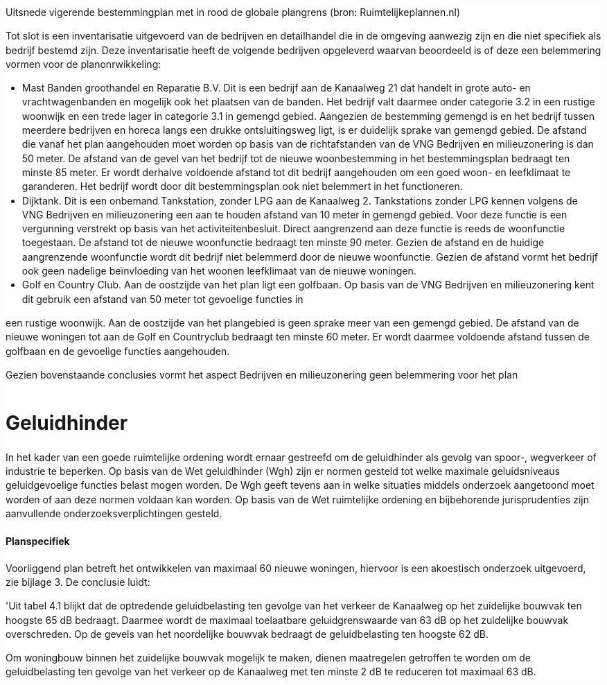 Uitsnede vigerende bestemmingplan met in rood de globale plangrens (bron: Ruimtelijkeplannen.nl)

Tot slot is een inventarisatie uitgevoerd van de bedrijven en detailhandel die in de omgeving aanwezig zijn en die niet specifiek als bedrijf bestemd zijn. Deze inventarisatie heeft de volgende bedrijven opgeleverd waarvan beoordeeld is of deze een belemmering vormen voor de planonrwikkeling:

- Mast Banden groothandel en Reparatie B.V. Dit is een bedrijf aan de Kanaalweg 21 dat handelt in grote auto- en vrachtwagenbanden en mogelijk ook het plaatsen van de banden. Het bedrijf valt daarmee onder categorie 3.2 in een rustige woonwijk en een trede lager in categorie 3.1 in gemengd gebied. Aangezien de bestemming gemengd is en het bedrijf tussen meerdere bedrijven en horeca langs een drukke ontsluitingsweg ligt, is er duidelijk sprake van gemengd gebied. De afstand die vanaf het plan aangehouden moet worden op basis van de richtafstanden van de VNG Bedrijven en milieuzonering is dan 50 meter. De afstand van de gevel van het bedrijf tot de nieuwe woonbestemming in het bestemmingsplan bedraagt ten minste 85 meter. Er wordt derhalve voldoende afstand tot dit bedrijf aangehouden om een goed woon- en leefklimaat te garanderen. Het bedrijf wordt door dit bestemmingsplan ook niet belemmert in het functioneren.
- Dijktank. Dit is een onbemand Tankstation, zonder LPG aan de Kanaalweg 2. Tankstations zonder LPG kennen volgens de VNG Bedrijven en milieuzonering een aan te houden afstand van 10 meter in gemengd gebied. Voor deze functie is een vergunning verstrekt op basis van het activiteitenbesluit. Direct aangrenzend aan deze functie is reeds de woonfunctie toegestaan. De afstand tot de nieuwe woonfunctie bedraagt ten minste 90 meter. Gezien de afstand en de huidige aangrenzende woonfunctie wordt dit bedrijf niet belemmerd door de nieuwe woonfunctie. Gezien de afstand vormt het bedrijf ook geen nadelige beïnvloeding van het woonen leefklimaat van de nieuwe woningen.
- Golf en Country Club. Aan de oostzijde van het plan ligt een golfbaan. Op basis van de VNG Bedrijven en milieuzonering kent dit gebruik een afstand van 50 meter tot gevoelige functies in

een rustige woonwijk. Aan de oostzijde van het plangebied is geen sprake meer van een gemengd gebied. De afstand van de nieuwe woningen tot aan de Golf en Countryclub bedraagt ten minste 60 meter. Er wordt daarmee voldoende afstand tussen de golfbaan en de gevoelige functies aangehouden.

Gezien bovenstaande conclusies vormt het aspect Bedrijven en milieuzonering geen belemmering voor het plan

# Geluidhinder

In het kader van een goede ruimtelijke ordening wordt ernaar gestreefd om de geluidhinder als gevolg van spoor-, wegverkeer of industrie te beperken. Op basis van de Wet geluidhinder (Wgh) zijn er normen gesteld tot welke maximale geluidsniveaus geluidgevoelige functies belast mogen worden. De Wgh geeft tevens aan in welke situaties middels onderzoek aangetoond moet worden of aan deze normen voldaan kan worden. Op basis van de Wet ruimtelijke ordening en bijbehorende jurisprudenties zijn aanvullende onderzoeksverplichtingen gesteld.

#### Planspecifiek

Voorliggend plan betreft het ontwikkelen van maximaal 60 nieuwe woningen, hiervoor is een akoestisch onderzoek uitgevoerd, zie bijlage 3. De conclusie luidt:

'Uit tabel 4.1 blijkt dat de optredende geluidbelasting ten gevolge van het verkeer de Kanaalweg op het zuidelijke bouwvak ten hoogste 65 dB bedraagt. Daarmee wordt de maximaal toelaatbare geluidgrenswaarde van 63 dB op het zuidelijke bouwvak overschreden. Op de gevels van het noordelijke bouwvak bedraagt de geluidbelasting ten hoogste 62 dB.

Om woningbouw binnen het zuidelijke bouwvak mogelijk te maken, dienen maatregelen getroffen te worden om de geluidbelasting ten gevolge van het verkeer op de Kanaalweg met ten minste 2 dB te reduceren tot maximaal 63 dB.
